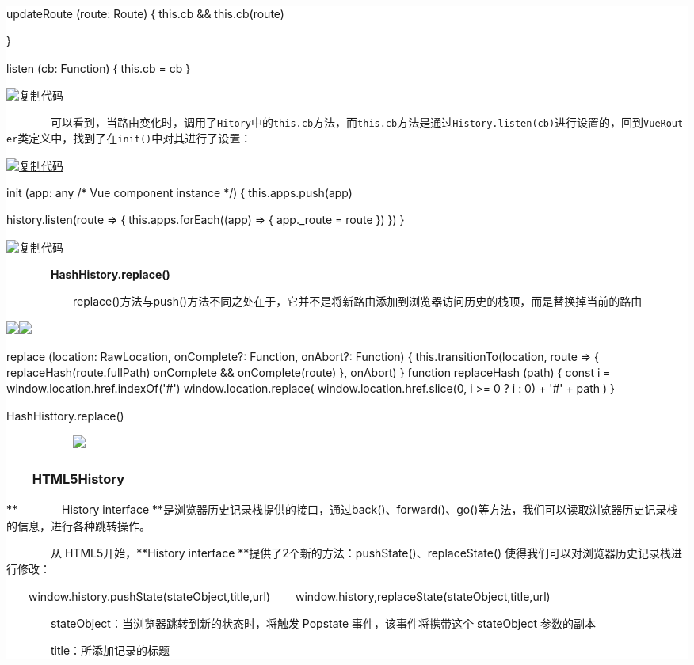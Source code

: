 updateRoute (route: Route) { this.cb && this.cb(route)
  
}

listen (cb: Function) { this.cb = cb
}

[![复制代码](//common.cnblogs.com/images/copycode.gif)](javascript:void(0); "复制代码")

　　　　可以看到，当路由变化时，调用了`Hitory`中的`this.cb`方法，而`this.cb`方法是通过`History.listen(cb)`进行设置的，回到`VueRouter`类定义中，找到了在`init()`中对其进行了设置：

[![复制代码](//common.cnblogs.com/images/copycode.gif)](javascript:void(0); "复制代码")

init (app: any /* Vue component instance */) { this.apps.push(app)

  history.listen(route => { this.apps.forEach((app) => {
      app._route = route
    })
  })
}

[![复制代码](//common.cnblogs.com/images/copycode.gif)](javascript:void(0); "复制代码")

　　　　**HashHistory.replace()**

　　　　　　replace()方法与push()方法不同之处在于，它并不是将新路由添加到浏览器访问历史的栈顶，而是替换掉当前的路由

![](https://images.cnblogs.com/OutliningIndicators/ContractedBlock.gif)![](https://images.cnblogs.com/OutliningIndicators/ExpandedBlockStart.gif)

replace (location: RawLocation, onComplete?: Function, onAbort?: Function) { this.transitionTo(location, route => {
    replaceHash(route.fullPath)
    onComplete && onComplete(route)
  }, onAbort)
} function replaceHash (path) {
  const i = window.location.href.indexOf('#')
  window.location.replace(
    window.location.href.slice(0, i >= 0 ? i : 0) + '#' + path
  )
}

HashHisttory.replace()

　　　　　　![](https://upload-images.jianshu.io/upload_images/4099767-13ffd0864295ca69.png?imageMogr2/auto-orient/strip%7CimageView2/2/w/629/format/webp)

### 　　HTML5History

**　　　　History interface **是浏览器历史记录栈提供的接口，通过back()、forward()、go()等方法，我们可以读取浏览器历史记录栈的信息，进行各种跳转操作。

　　　　从 HTML5开始，**History interface **提供了2个新的方法：pushState()、replaceState() 使得我们可以对浏览器历史记录栈进行修改：

　　window.history.pushState(stateObject,title,url)
　　window.history,replaceState(stateObject,title,url)

　　　　stateObject：当浏览器跳转到新的状态时，将触发 Popstate 事件，该事件将携带这个 stateObject 参数的副本

　　　　title：所添加记录的标题
